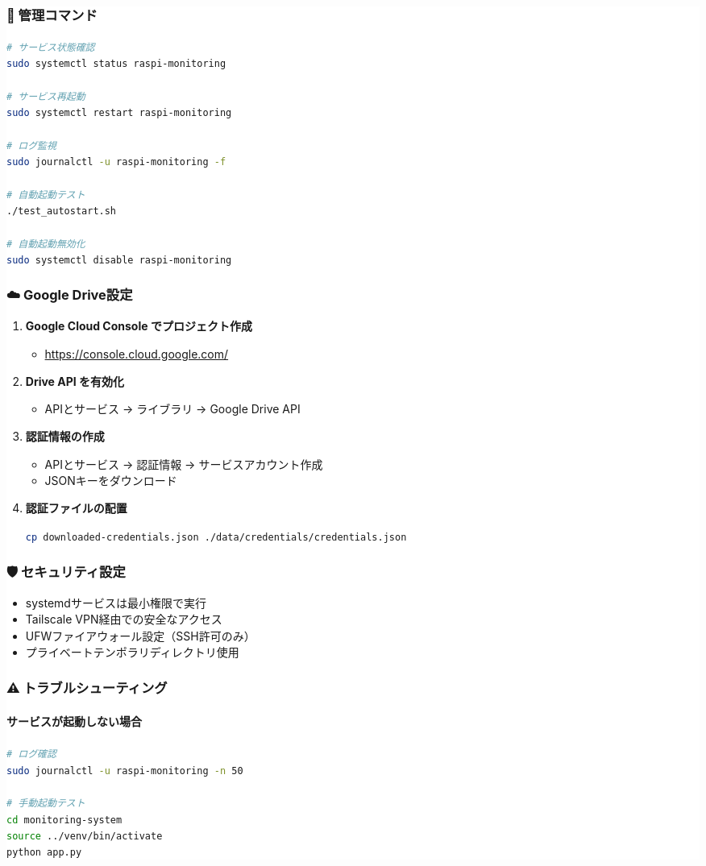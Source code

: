### 🔧 管理コマンド

```bash
# サービス状態確認
sudo systemctl status raspi-monitoring

# サービス再起動
sudo systemctl restart raspi-monitoring

# ログ監視
sudo journalctl -u raspi-monitoring -f

# 自動起動テスト
./test_autostart.sh

# 自動起動無効化
sudo systemctl disable raspi-monitoring
```

### ☁️ Google Drive設定

1. **Google Cloud Console でプロジェクト作成**
   - https://console.cloud.google.com/

2. **Drive API を有効化**
   - APIとサービス → ライブラリ → Google Drive API

3. **認証情報の作成**
   - APIとサービス → 認証情報 → サービスアカウント作成
   - JSONキーをダウンロード

4. **認証ファイルの配置**
   ```bash
   cp downloaded-credentials.json ./data/credentials/credentials.json
   ```

### 🛡️ セキュリティ設定

- systemdサービスは最小権限で実行
- Tailscale VPN経由での安全なアクセス
- UFWファイアウォール設定（SSH許可のみ）
- プライベートテンポラリディレクトリ使用

### ⚠️ トラブルシューティング

#### サービスが起動しない場合
```bash
# ログ確認
sudo journalctl -u raspi-monitoring -n 50

# 手動起動テスト
cd monitoring-system
source ../venv/bin/activate
python app.py
```
